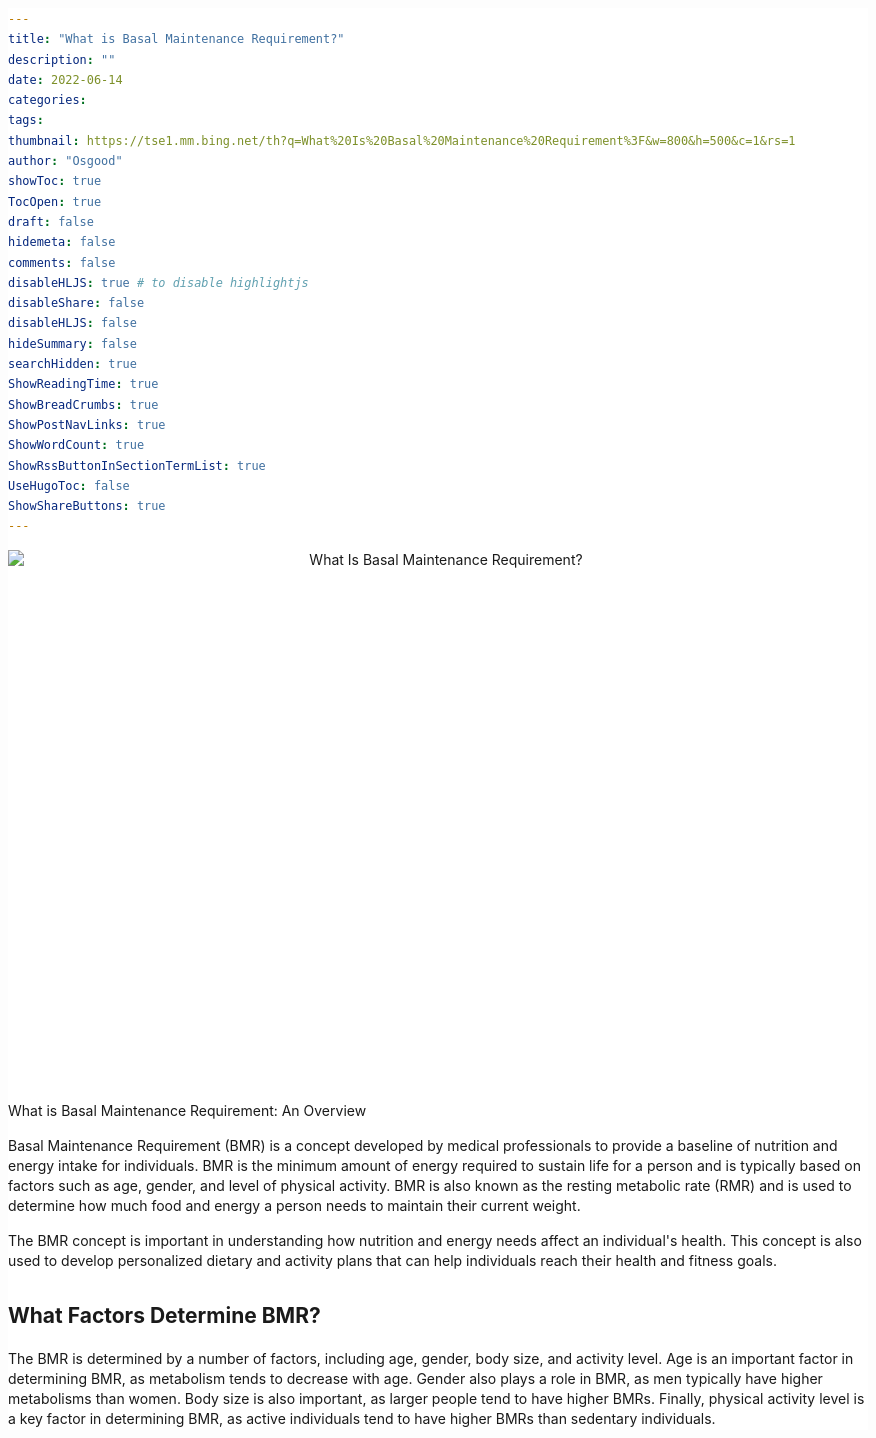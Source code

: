 ```yaml
---
title: "What is Basal Maintenance Requirement?"
description: ""
date: 2022-06-14
categories: 
tags: 
thumbnail: https://tse1.mm.bing.net/th?q=What%20Is%20Basal%20Maintenance%20Requirement%3F&w=800&h=500&c=1&rs=1
author: "Osgood"
showToc: true
TocOpen: true
draft: false
hidemeta: false
comments: false
disableHLJS: true # to disable highlightjs
disableShare: false
disableHLJS: false
hideSummary: false
searchHidden: true
ShowReadingTime: true
ShowBreadCrumbs: true
ShowPostNavLinks: true
ShowWordCount: true
ShowRssButtonInSectionTermList: true
UseHugoToc: false
ShowShareButtons: true
---
```


<center>
	<img src="https://tse1.mm.bing.net/th?q=What%20Is%20Basal%20Maintenance%20Requirement%3F&w=800&h=500&c=1&rs=1" alt="What Is Basal Maintenance Requirement?" width="800" height="500" style="display: block; width: 100%; height: auto">
</center>

What is Basal Maintenance Requirement: An Overview


Basal Maintenance Requirement (BMR) is a concept developed by medical professionals to provide a baseline of nutrition and energy intake for individuals. BMR is the minimum amount of energy required to sustain life for a person and is typically based on factors such as age, gender, and level of physical activity. BMR is also known as the resting metabolic rate (RMR) and is used to determine how much food and energy a person needs to maintain their current weight.

The BMR concept is important in understanding how nutrition and energy needs affect an individual's health. This concept is also used to develop personalized dietary and activity plans that can help individuals reach their health and fitness goals.

<h2>What Factors Determine BMR?</h2>

The BMR is determined by a number of factors, including age, gender, body size, and activity level. Age is an important factor in determining BMR, as metabolism tends to decrease with age. Gender also plays a role in BMR, as men typically have higher metabolisms than women. Body size is also important, as larger people tend to have higher BMRs. Finally, physical activity level is a key factor in determining BMR, as active individuals tend to have higher BMRs than sedentary individuals.
